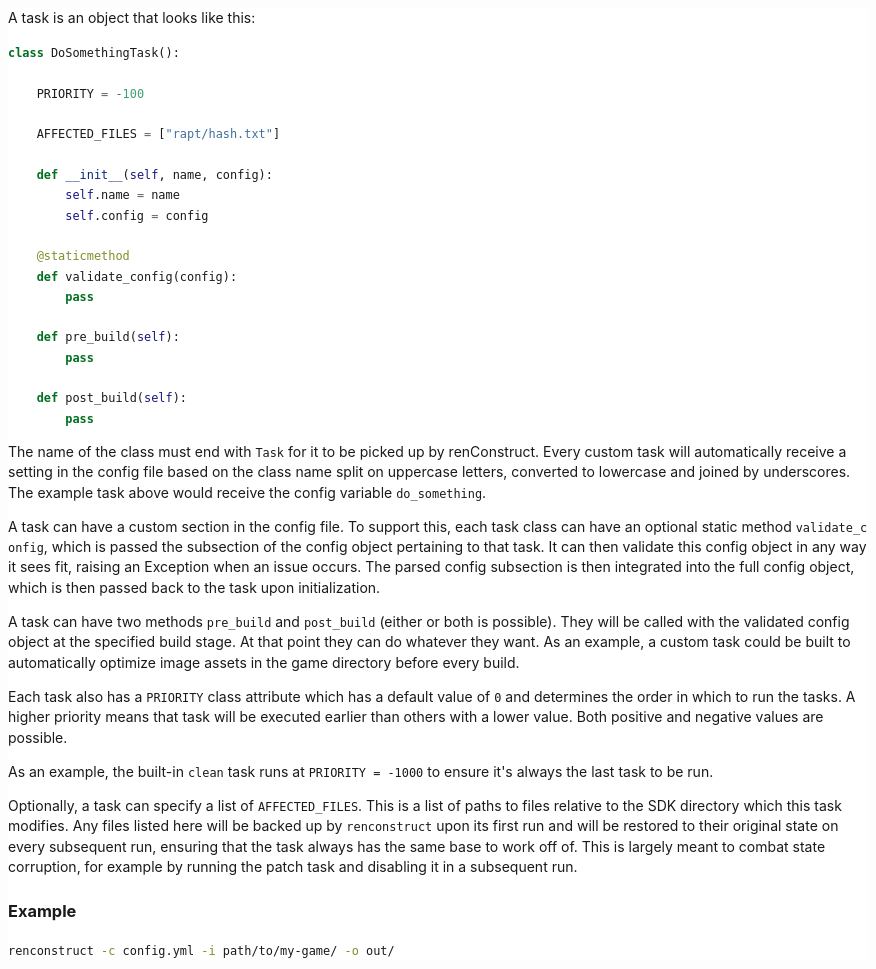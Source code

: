 A task is an object that looks like this:
```python
class DoSomethingTask():

    PRIORITY = -100

    AFFECTED_FILES = ["rapt/hash.txt"]

    def __init__(self, name, config):
        self.name = name
        self.config = config

    @staticmethod
    def validate_config(config):
        pass

    def pre_build(self):
        pass

    def post_build(self):
        pass
```

The name of the class must end with `Task` for it to be picked up by renConstruct.
Every custom task will automatically receive a setting in the config file based on the class name split on uppercase letters, converted to lowercase and joined by underscores.
The example task above would receive the config variable `do_something`.

A task can have a custom section in the config file. To support this, each task class can have an optional static method `validate_config`, which is passed the subsection of the config object pertaining to that task. It can then validate this config object in any way it sees fit, raising an Exception when an issue occurs.
The parsed config subsection is then integrated into the full config object, which is then passed back to the task upon initialization.

A task can have two methods `pre_build` and `post_build` (either or both is possible).
They will be called with the validated config object at the specified build stage.
At that point they can do whatever they want. As an example, a custom task could be built to automatically optimize image assets in the game directory before every build.

Each task also has a `PRIORITY` class attribute which has a default value of `0` and determines the order in which to run the tasks. A higher priority means that task will be executed earlier than others with a lower value. Both positive and negative values are possible.

As an example, the built-in `clean` task runs at `PRIORITY = -1000` to ensure it's always the last task to be run.

Optionally, a task can specify a list of `AFFECTED_FILES`. This is a list of paths to files relative to the SDK directory which this task modifies. Any files listed here will be backed up by `renconstruct` upon its first run and will be restored to their original state on every subsequent run, ensuring that the task always has the same base to work off of. This is largely meant to combat state corruption, for example by running the patch task and disabling it in a subsequent run.

### Example
```bash
renconstruct -c config.yml -i path/to/my-game/ -o out/
```
